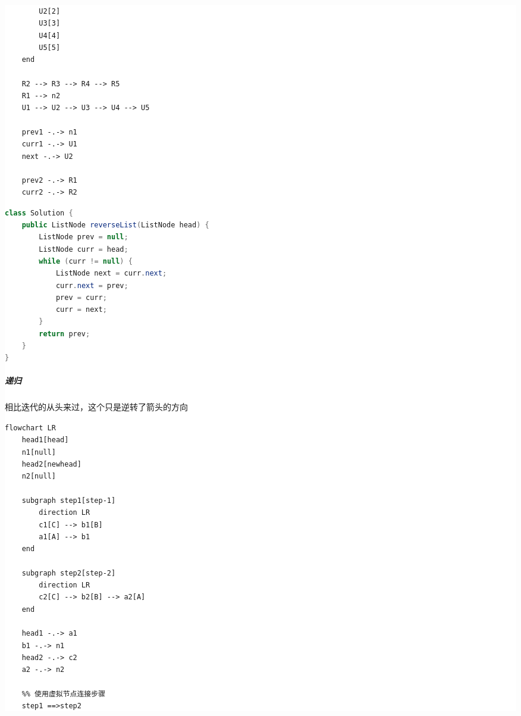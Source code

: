 ```mermaid
        U2[2]
        U3[3]
        U4[4]
        U5[5]
    end
    
    R2 --> R3 --> R4 --> R5
    R1 --> n2
    U1 --> U2 --> U3 --> U4 --> U5

    prev1 -.-> n1
    curr1 -.-> U1
    next -.-> U2

    prev2 -.-> R1
    curr2 -.-> R2
```

```java
class Solution {
    public ListNode reverseList(ListNode head) {
        ListNode prev = null;
        ListNode curr = head;
        while (curr != null) {
            ListNode next = curr.next;
            curr.next = prev;
            prev = curr;
            curr = next;
        }
        return prev;
    }
}
```

##### 递归

相比迭代的从头来过，这个只是逆转了箭头的方向

```mermaid
flowchart LR
    head1[head]
    n1[null]
    head2[newhead]
    n2[null]
    
    subgraph step1[step-1]
        direction LR
        c1[C] --> b1[B]
        a1[A] --> b1
    end
    
    subgraph step2[step-2]
        direction LR
        c2[C] --> b2[B] --> a2[A]
    end
    
    head1 -.-> a1
    b1 -.-> n1
    head2 -.-> c2
    a2 -.-> n2
    
    %% 使用虚拟节点连接步骤
    step1 ==>step2
```


[^1]: 深拷贝出来的两个链表有3个特征：1. 原来的值全部拷贝；2. 保证拷贝后的链表和原来的链表不重叠（`return head`是不行的）；3. 原来的链表必须保持原样（删去原来链表一部分的行为是不行的）。